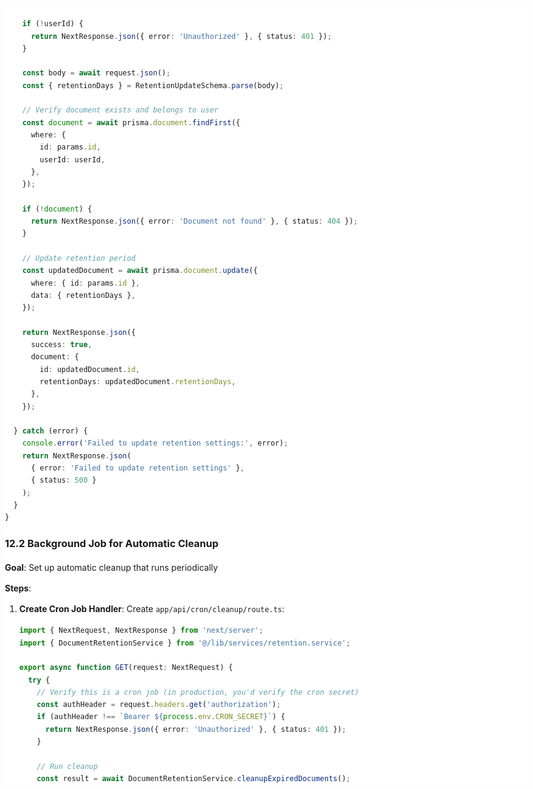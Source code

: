    ```typescript
       
       if (!userId) {
         return NextResponse.json({ error: 'Unauthorized' }, { status: 401 });
       }
       
       const body = await request.json();
       const { retentionDays } = RetentionUpdateSchema.parse(body);
       
       // Verify document exists and belongs to user
       const document = await prisma.document.findFirst({
         where: {
           id: params.id,
           userId: userId,
         },
       });
       
       if (!document) {
         return NextResponse.json({ error: 'Document not found' }, { status: 404 });
       }
       
       // Update retention period
       const updatedDocument = await prisma.document.update({
         where: { id: params.id },
         data: { retentionDays },
       });
       
       return NextResponse.json({
         success: true,
         document: {
           id: updatedDocument.id,
           retentionDays: updatedDocument.retentionDays,
         },
       });
       
     } catch (error) {
       console.error('Failed to update retention settings:', error);
       return NextResponse.json(
         { error: 'Failed to update retention settings' },
         { status: 500 }
       );
     }
   }
   ```

### 12.2 Background Job for Automatic Cleanup
**Goal**: Set up automatic cleanup that runs periodically

**Steps**:
1. **Create Cron Job Handler**: Create `app/api/cron/cleanup/route.ts`:
   ```typescript
   import { NextRequest, NextResponse } from 'next/server';
   import { DocumentRetentionService } from '@/lib/services/retention.service';
   
   export async function GET(request: NextRequest) {
     try {
       // Verify this is a cron job (in production, you'd verify the cron secret)
       const authHeader = request.headers.get('authorization');
       if (authHeader !== `Bearer ${process.env.CRON_SECRET}`) {
         return NextResponse.json({ error: 'Unauthorized' }, { status: 401 });
       }
       
       // Run cleanup
       const result = await DocumentRetentionService.cleanupExpiredDocuments();
   ```